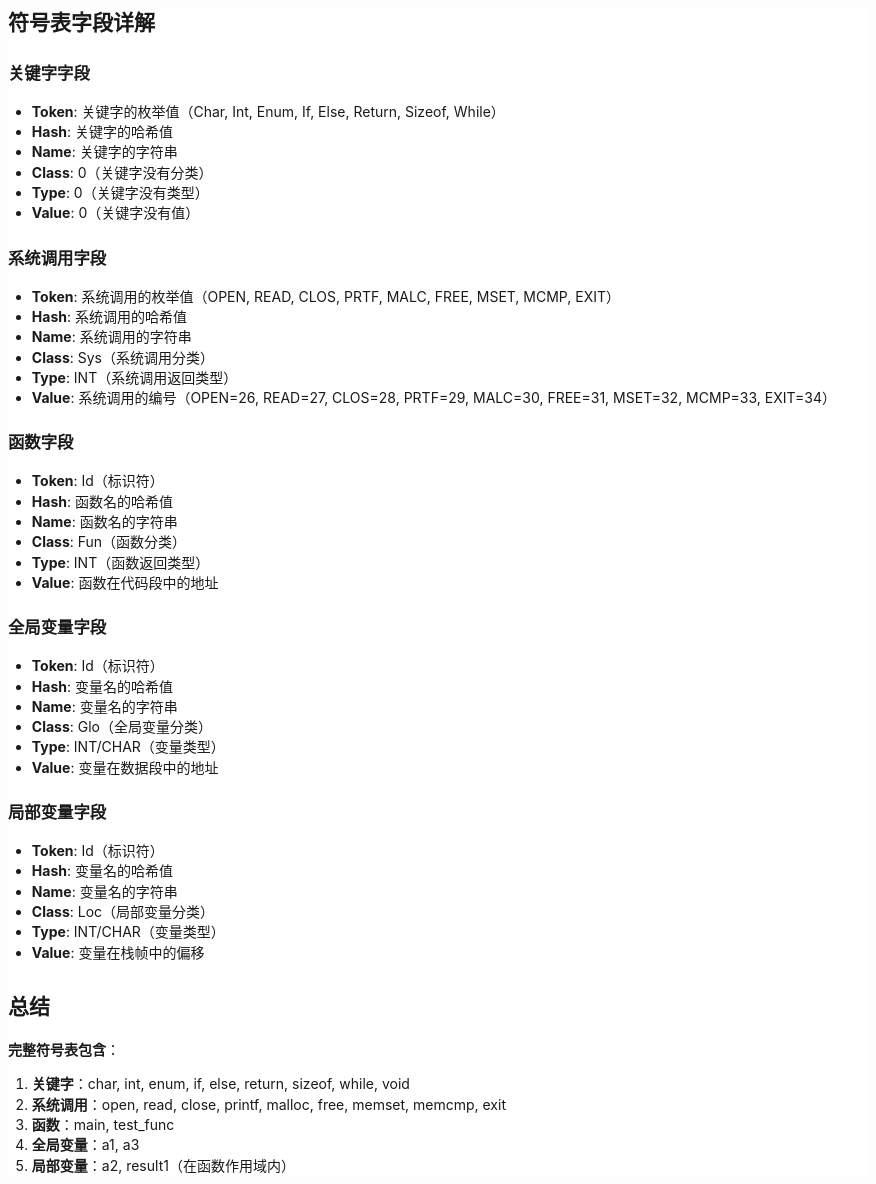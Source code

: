 ## 符号表字段详解

### 关键字字段
- **Token**: 关键字的枚举值（Char, Int, Enum, If, Else, Return, Sizeof, While）
- **Hash**: 关键字的哈希值
- **Name**: 关键字的字符串
- **Class**: 0（关键字没有分类）
- **Type**: 0（关键字没有类型）
- **Value**: 0（关键字没有值）

### 系统调用字段
- **Token**: 系统调用的枚举值（OPEN, READ, CLOS, PRTF, MALC, FREE, MSET, MCMP, EXIT）
- **Hash**: 系统调用的哈希值
- **Name**: 系统调用的字符串
- **Class**: Sys（系统调用分类）
- **Type**: INT（系统调用返回类型）
- **Value**: 系统调用的编号（OPEN=26, READ=27, CLOS=28, PRTF=29, MALC=30, FREE=31, MSET=32, MCMP=33, EXIT=34）

### 函数字段
- **Token**: Id（标识符）
- **Hash**: 函数名的哈希值
- **Name**: 函数名的字符串
- **Class**: Fun（函数分类）
- **Type**: INT（函数返回类型）
- **Value**: 函数在代码段中的地址

### 全局变量字段
- **Token**: Id（标识符）
- **Hash**: 变量名的哈希值
- **Name**: 变量名的字符串
- **Class**: Glo（全局变量分类）
- **Type**: INT/CHAR（变量类型）
- **Value**: 变量在数据段中的地址

### 局部变量字段
- **Token**: Id（标识符）
- **Hash**: 变量名的哈希值
- **Name**: 变量名的字符串
- **Class**: Loc（局部变量分类）
- **Type**: INT/CHAR（变量类型）
- **Value**: 变量在栈帧中的偏移

## 总结

**完整符号表包含**：
1. **关键字**：char, int, enum, if, else, return, sizeof, while, void
2. **系统调用**：open, read, close, printf, malloc, free, memset, memcmp, exit
3. **函数**：main, test_func
4. **全局变量**：a1, a3
5. **局部变量**：a2, result1（在函数作用域内）
